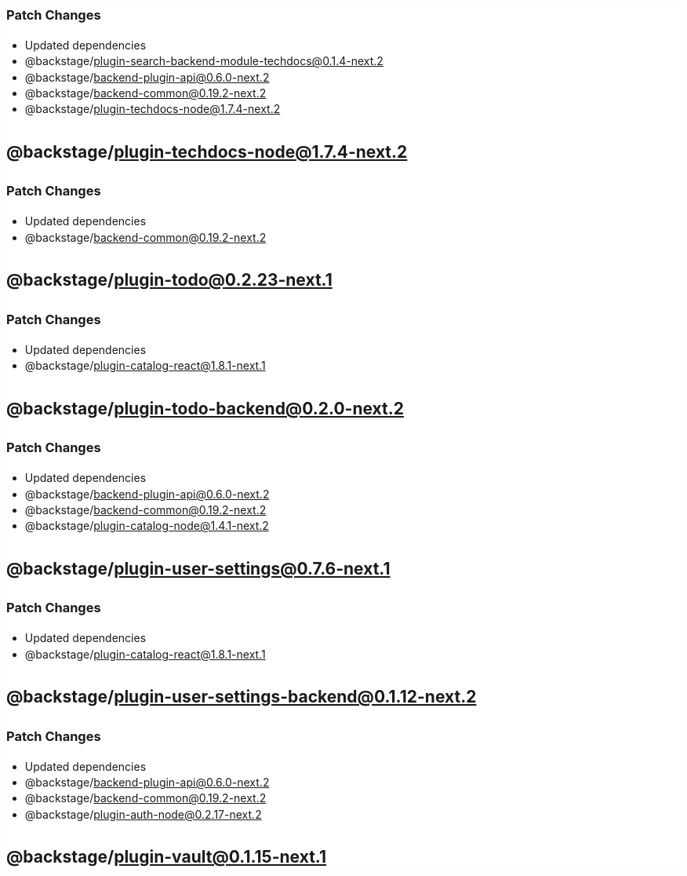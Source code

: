 ### Patch Changes

- Updated dependencies
 - @backstage/plugin-search-backend-module-techdocs@0.1.4-next.2
 - @backstage/backend-plugin-api@0.6.0-next.2
 - @backstage/backend-common@0.19.2-next.2
 - @backstage/plugin-techdocs-node@1.7.4-next.2

## @backstage/plugin-techdocs-node@1.7.4-next.2

### Patch Changes

- Updated dependencies
 - @backstage/backend-common@0.19.2-next.2

## @backstage/plugin-todo@0.2.23-next.1

### Patch Changes

- Updated dependencies
 - @backstage/plugin-catalog-react@1.8.1-next.1

## @backstage/plugin-todo-backend@0.2.0-next.2

### Patch Changes

- Updated dependencies
 - @backstage/backend-plugin-api@0.6.0-next.2
 - @backstage/backend-common@0.19.2-next.2
 - @backstage/plugin-catalog-node@1.4.1-next.2

## @backstage/plugin-user-settings@0.7.6-next.1

### Patch Changes

- Updated dependencies
 - @backstage/plugin-catalog-react@1.8.1-next.1

## @backstage/plugin-user-settings-backend@0.1.12-next.2

### Patch Changes

- Updated dependencies
 - @backstage/backend-plugin-api@0.6.0-next.2
 - @backstage/backend-common@0.19.2-next.2
 - @backstage/plugin-auth-node@0.2.17-next.2

## @backstage/plugin-vault@0.1.15-next.1
